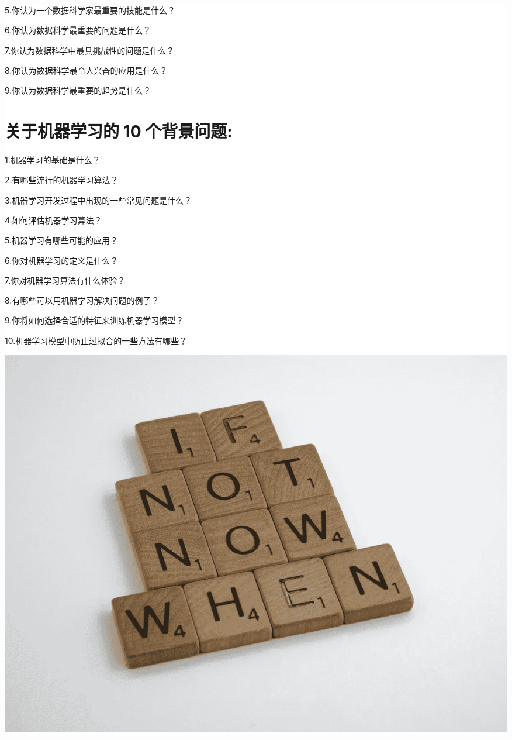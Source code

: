 5.你认为一个数据科学家最重要的技能是什么？

6.你认为数据科学最重要的问题是什么？

7.你认为数据科学中最具挑战性的问题是什么？

8.你认为数据科学最令人兴奋的应用是什么？

9.你认为数据科学最重要的趋势是什么？

# 关于机器学习的 10 个背景问题:

1.机器学习的基础是什么？

2.有哪些流行的机器学习算法？

3.机器学习开发过程中出现的一些常见问题是什么？

4.如何评估机器学习算法？

5.机器学习有哪些可能的应用？

6.你对机器学习的定义是什么？

7.你对机器学习算法有什么体验？

8.有哪些可以用机器学习解决问题的例子？

9.你将如何选择合适的特征来训练机器学习模型？

10.机器学习模型中防止过拟合的一些方法有哪些？

![](img/2d658b5def61c0e4b2fa4d3a021b4a57.png)
